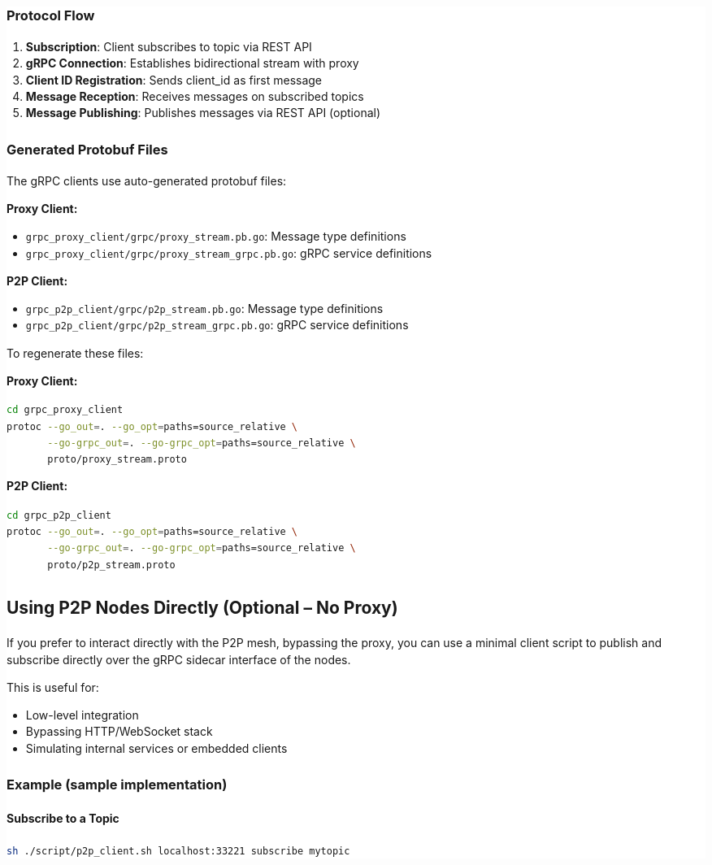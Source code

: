 ### Protocol Flow

1. **Subscription**: Client subscribes to topic via REST API
2. **gRPC Connection**: Establishes bidirectional stream with proxy
3. **Client ID Registration**: Sends client_id as first message
4. **Message Reception**: Receives messages on subscribed topics
5. **Message Publishing**: Publishes messages via REST API (optional)

### Generated Protobuf Files

The gRPC clients use auto-generated protobuf files:

**Proxy Client:**
* `grpc_proxy_client/grpc/proxy_stream.pb.go`: Message type definitions
* `grpc_proxy_client/grpc/proxy_stream_grpc.pb.go`: gRPC service definitions

**P2P Client:**
* `grpc_p2p_client/grpc/p2p_stream.pb.go`: Message type definitions
* `grpc_p2p_client/grpc/p2p_stream_grpc.pb.go`: gRPC service definitions

To regenerate these files:

**Proxy Client:**
```sh
cd grpc_proxy_client
protoc --go_out=. --go_opt=paths=source_relative \
       --go-grpc_out=. --go-grpc_opt=paths=source_relative \
       proto/proxy_stream.proto
```

**P2P Client:**
```sh
cd grpc_p2p_client
protoc --go_out=. --go_opt=paths=source_relative \
       --go-grpc_out=. --go-grpc_opt=paths=source_relative \
       proto/p2p_stream.proto
```

## Using P2P Nodes Directly (Optional – No Proxy)

If you prefer to interact directly with the P2P mesh, bypassing the proxy, you can use a minimal client script to publish and subscribe directly over the gRPC sidecar interface of the nodes.

This is useful for:

* Low-level integration
* Bypassing HTTP/WebSocket stack
* Simulating internal services or embedded clients

### Example (sample implementation)

#### Subscribe to a Topic

```sh
sh ./script/p2p_client.sh localhost:33221 subscribe mytopic
```
